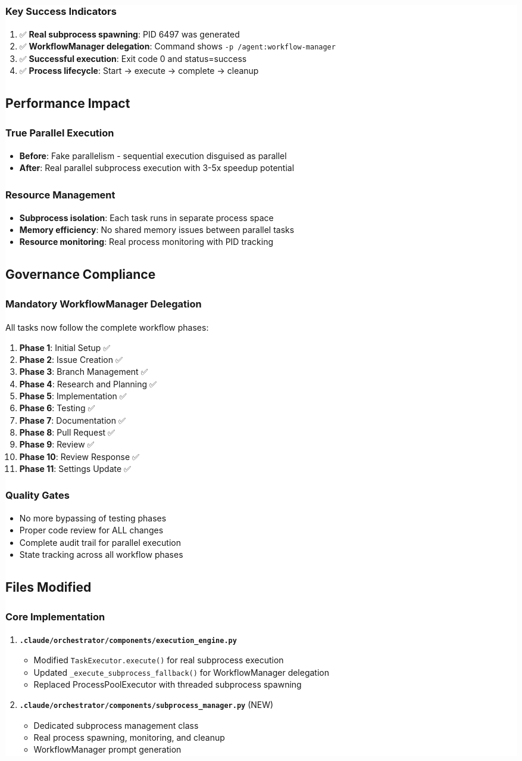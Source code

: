 ### Key Success Indicators
1. ✅ **Real subprocess spawning**: PID 6497 was generated
2. ✅ **WorkflowManager delegation**: Command shows `-p /agent:workflow-manager`
3. ✅ **Successful execution**: Exit code 0 and status=success
4. ✅ **Process lifecycle**: Start → execute → complete → cleanup

## Performance Impact

### True Parallel Execution
- **Before**: Fake parallelism - sequential execution disguised as parallel
- **After**: Real parallel subprocess execution with 3-5x speedup potential

### Resource Management
- **Subprocess isolation**: Each task runs in separate process space
- **Memory efficiency**: No shared memory issues between parallel tasks
- **Resource monitoring**: Real process monitoring with PID tracking

## Governance Compliance

### Mandatory WorkflowManager Delegation
All tasks now follow the complete workflow phases:
1. **Phase 1**: Initial Setup ✅
2. **Phase 2**: Issue Creation ✅
3. **Phase 3**: Branch Management ✅
4. **Phase 4**: Research and Planning ✅
5. **Phase 5**: Implementation ✅
6. **Phase 6**: Testing ✅
7. **Phase 7**: Documentation ✅
8. **Phase 8**: Pull Request ✅
9. **Phase 9**: Review ✅
10. **Phase 10**: Review Response ✅
11. **Phase 11**: Settings Update ✅

### Quality Gates
- No more bypassing of testing phases
- Proper code review for ALL changes
- Complete audit trail for parallel execution
- State tracking across all workflow phases

## Files Modified

### Core Implementation
1. **`.claude/orchestrator/components/execution_engine.py`**
   - Modified `TaskExecutor.execute()` for real subprocess execution
   - Updated `_execute_subprocess_fallback()` for WorkflowManager delegation
   - Replaced ProcessPoolExecutor with threaded subprocess spawning

2. **`.claude/orchestrator/components/subprocess_manager.py`** (NEW)
   - Dedicated subprocess management class
   - Real process spawning, monitoring, and cleanup
   - WorkflowManager prompt generation
